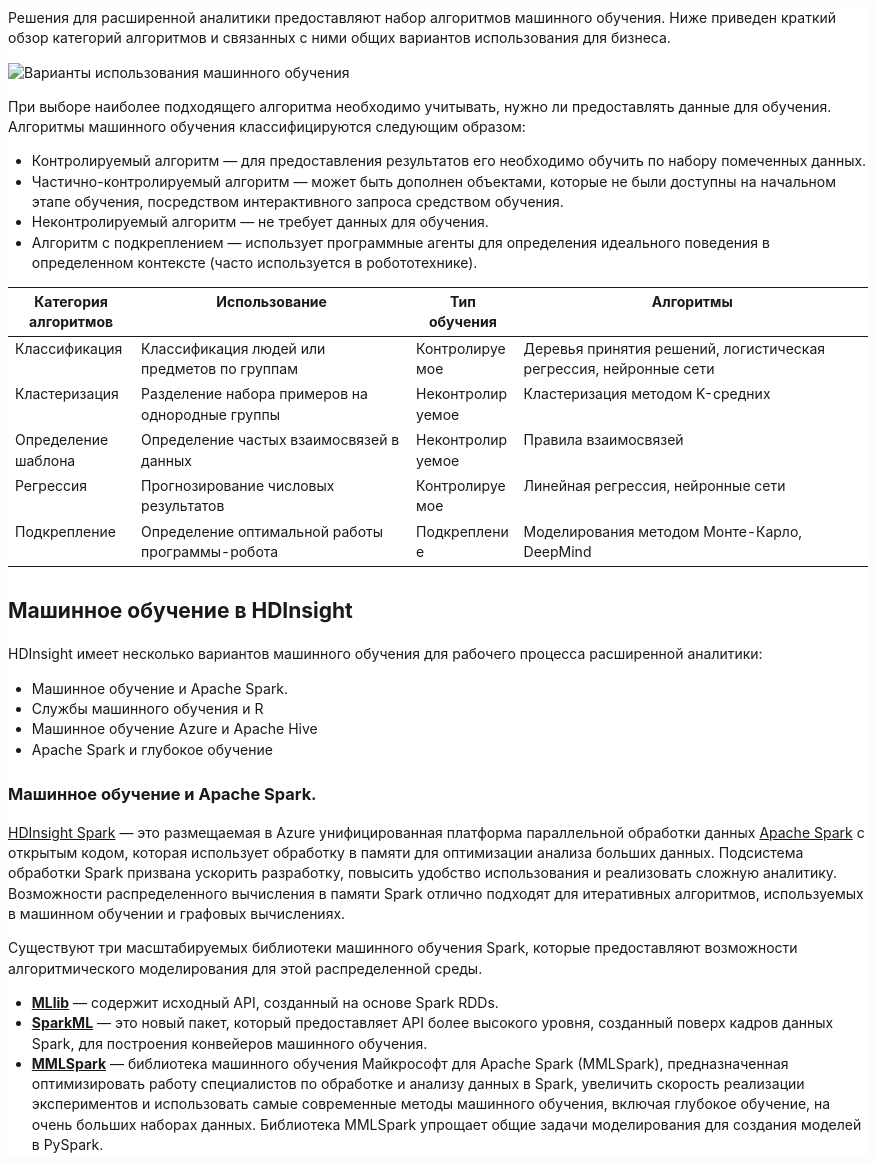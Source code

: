 Решения для расширенной аналитики предоставляют набор алгоритмов машинного обучения. Ниже приведен краткий обзор категорий алгоритмов и связанных с ними общих вариантов использования для бизнеса.

![Варианты использования машинного обучения](./media/apache-hadoop-deep-dive-advanced-analytics/ml-use-cases.png)

При выборе наиболее подходящего алгоритма необходимо учитывать, нужно ли предоставлять данные для обучения. Алгоритмы машинного обучения классифицируются следующим образом:

* Контролируемый алгоритм — для предоставления результатов его необходимо обучить по набору помеченных данных.
* Частично-контролируемый алгоритм — может быть дополнен объектами, которые не были доступны на начальном этапе обучения, посредством интерактивного запроса средством обучения.
* Неконтролируемый алгоритм — не требует данных для обучения. 
* Алгоритм с подкреплением — использует программные агенты для определения идеального поведения в определенном контексте (часто используется в робототехнике).


| Категория алгоритмов| Использование | Тип обучения | Алгоритмы |
| --- | --- | --- | -- |
| Классификация | Классификация людей или предметов по группам | Контролируемое | Деревья принятия решений, логистическая регрессия, нейронные сети |
| Кластеризация | Разделение набора примеров на однородные группы | Неконтролируемое | Кластеризация методом K-средних |
| Определение шаблона | Определение частых взаимосвязей в данных | Неконтролируемое | Правила взаимосвязей |
| Регрессия | Прогнозирование числовых результатов | Контролируемое | Линейная регрессия, нейронные сети |
| Подкрепление | Определение оптимальной работы программы-робота | Подкрепление | Моделирования методом Монте-Карло, DeepMind |

## <a name="machine-learning-on-hdinsight"></a>Машинное обучение в HDInsight

HDInsight имеет несколько вариантов машинного обучения для рабочего процесса расширенной аналитики:

* Машинное обучение и Apache Spark.
* Службы машинного обучения и R
* Машинное обучение Azure и Apache Hive
* Apache Spark и глубокое обучение

### <a name="machine-learning-and-apache-spark"></a>Машинное обучение и Apache Spark.


[HDInsight Spark](../spark/apache-spark-overview.md) — это размещаемая в Azure унифицированная платформа параллельной обработки данных [Apache Spark](https://spark.apache.org/) с открытым кодом, которая использует обработку в памяти для оптимизации анализа больших данных. Подсистема обработки Spark призвана ускорить разработку, повысить удобство использования и реализовать сложную аналитику. Возможности распределенного вычисления в памяти Spark отлично подходят для итеративных алгоритмов, используемых в машинном обучении и графовых вычислениях. 


Существуют три масштабируемых библиотеки машинного обучения Spark, которые предоставляют возможности алгоритмического моделирования для этой распределенной среды.

* [**MLlib**](https://spark.apache.org/docs/latest/ml-guide.html) — содержит исходный API, созданный на основе Spark RDDs.
* [**SparkML**](https://spark.apache.org/docs/1.2.2/ml-guide.html) — это новый пакет, который предоставляет API более высокого уровня, созданный поверх кадров данных Spark, для построения конвейеров машинного обучения.
* [**MMLSpark**](https://github.com/Azure/mmlspark) — библиотека машинного обучения Майкрософт для Apache Spark (MMLSpark), предназначенная оптимизировать работу специалистов по обработке и анализу данных в Spark, увеличить скорость реализации экспериментов и использовать самые современные методы машинного обучения, включая глубокое обучение, на очень больших наборах данных. Библиотека MMLSpark упрощает общие задачи моделирования для создания моделей в PySpark. 
